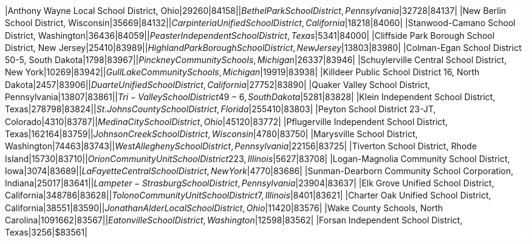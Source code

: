 |Anthony Wayne Local School District, Ohio|29260|$84158|
|Bethel Park School District, Pennsylvania|32728|$84137|
|New Berlin School District, Wisconsin|35669|$84132|
|Carpinteria Unified School District, California|18218|$84060|
|Stanwood-Camano School District, Washington|36436|$84059|
|Peaster Independent School District, Texas|5341|$84000|
|Cliffside Park Borough School District, New Jersey|25410|$83989|
|Highland Park Borough School District, New Jersey|13803|$83980|
|Colman-Egan School District 50-5, South Dakota|1798|$83967|
|Pinckney Community Schools, Michigan|26337|$83946|
|Schuylerville Central School District, New York|10269|$83942|
|Gull Lake Community Schools, Michigan|19919|$83938|
|Killdeer Public School District 16, North Dakota|2457|$83906|
|Duarte Unified School District, California|27752|$83890|
|Quaker Valley School District, Pennsylvania|13807|$83861|
|Tri-Valley School District 49-6, South Dakota|5281|$83828|
|Klein Independent School District, Texas|278798|$83824|
|St. Johns County School District, Florida|255410|$83803|
|Peyton School District 23-JT, Colorado|4310|$83787|
|Medina City School District, Ohio|45120|$83772|
|Pflugerville Independent School District, Texas|162164|$83759|
|Johnson Creek School District, Wisconsin|4780|$83750|
|Marysville School District, Washington|74463|$83743|
|West Allegheny School District, Pennsylvania|22156|$83725|
|Tiverton School District, Rhode Island|15730|$83710|
|Orion Community Unit School District 223, Illinois|5627|$83708|
|Logan-Magnolia Community School District, Iowa|3074|$83689|
|LaFayette Central School District, New York|4770|$83686|
|Sunman-Dearborn Community School Corporation, Indiana|25017|$83641|
|Lampeter-Strasburg School District, Pennsylvania|23904|$83637|
|Elk Grove Unified School District, California|348786|$83628|
|Tolono Community Unit School District 7, Illinois|8401|$83621|
|Charter Oak Unified School District, California|38551|$83590|
|Jonathan Alder Local School District, Ohio|11420|$83576|
|Wake County Schools, North Carolina|1091662|$83567|
|Eatonville School District, Washington|12598|$83562|
|Forsan Independent School District, Texas|3256|$83561|